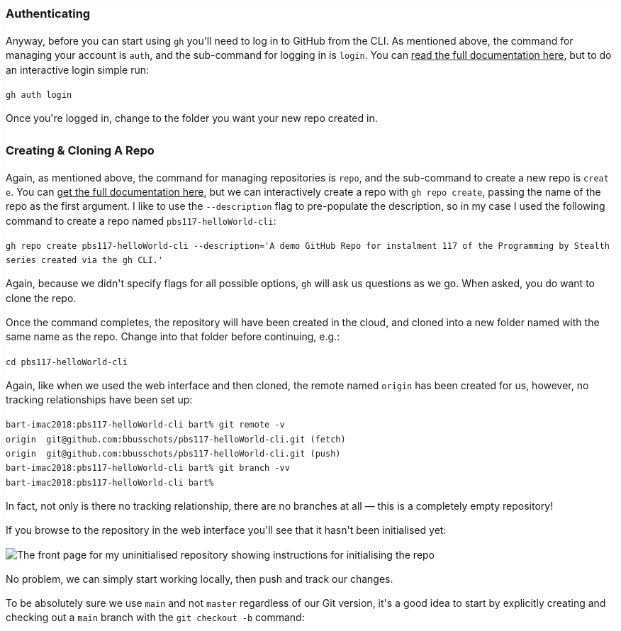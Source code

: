 ### Authenticating

Anyway, before you can start using `gh` you'll need to log in to GitHub from the CLI. As mentioned above, the command for managing your account is `auth`, and the sub-command for logging in is `login`. You can [read the full documentation here](https://cli.github.com/manual/gh_auth_login), but to do an interactive login simple run:

```
gh auth login
```

Once you're logged in, change to the folder you want your new repo created in.

### Creating & Cloning A Repo

Again, as mentioned above, the command for managing repositories is `repo`, and the sub-command to create a new repo is `create`. You can [get the full documentation here](https://cli.github.com/manual/gh_repo_create), but we can interactively create a repo with `gh repo create`, passing the name of the repo as the first argument. I like to use the `--description` flag to pre-populate the description, so in my case I used the following command to create a repo named `pbs117-helloWorld-cli`:

```
gh repo create pbs117-helloWorld-cli --description='A demo GitHub Repo for instalment 117 of the Programming by Stealth series created via the gh CLI.'
```

Again, because we didn't specify flags for all possible options, `gh` will ask us questions as we go. When asked, you do want to clone the repo.

Once the command completes, the repository will have been created in the cloud, and cloned into a new folder named with the same name as the repo. Change into that folder before continuing, e.g.:

```
cd pbs117-helloWorld-cli
```

Again, like when we used the web interface and then cloned, the remote named `origin` has been created for us, however, no tracking relationships have been set up:

```
bart-imac2018:pbs117-helloWorld-cli bart% git remote -v
origin	git@github.com:bbusschots/pbs117-helloWorld-cli.git (fetch)
origin	git@github.com:bbusschots/pbs117-helloWorld-cli.git (push)
bart-imac2018:pbs117-helloWorld-cli bart% git branch -vv
bart-imac2018:pbs117-helloWorld-cli bart% 
```

In fact, not only is there no tracking relationship, there are no branches at all — this is a completely empty repository!

If you browse to the repository in the web interface you'll see that it hasn't been initialised yet:

![The front page for my uninitialised repository showing instructions for initialising the repo](assets/pbs117/screenshot-6-GitHub-uninitialisedRepoFrontPage.png "The uninitialised repo front page")

No problem, we can simply start working locally, then push and track our changes.

To be absolutely sure we use `main` and not `master` regardless of our Git version, it's a good idea to start by explicitly creating and checking out a `main` branch with the `git checkout -b` command:
